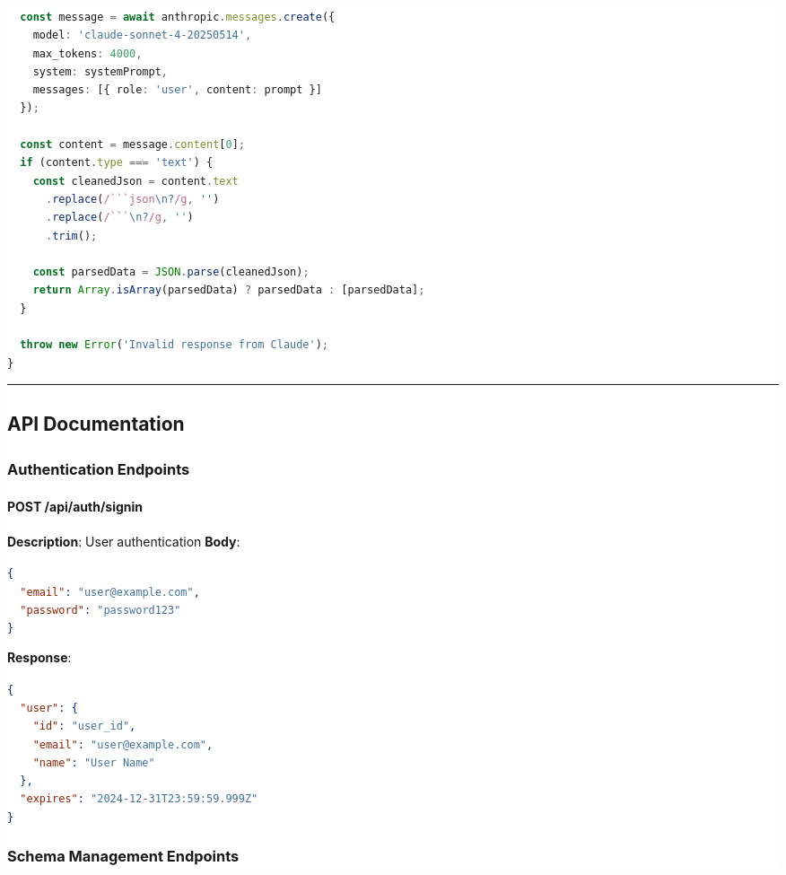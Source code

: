```typescript
  const message = await anthropic.messages.create({
    model: 'claude-sonnet-4-20250514',
    max_tokens: 4000,
    system: systemPrompt,
    messages: [{ role: 'user', content: prompt }]
  });

  const content = message.content[0];
  if (content.type === 'text') {
    const cleanedJson = content.text
      .replace(/```json\n?/g, '')
      .replace(/```\n?/g, '')
      .trim();
    
    const parsedData = JSON.parse(cleanedJson);
    return Array.isArray(parsedData) ? parsedData : [parsedData];
  }
  
  throw new Error('Invalid response from Claude');
}
```

---

## API Documentation

### Authentication Endpoints

#### POST /api/auth/signin
**Description**: User authentication
**Body**:
```json
{
  "email": "user@example.com",
  "password": "password123"
}
```
**Response**:
```json
{
  "user": {
    "id": "user_id",
    "email": "user@example.com",
    "name": "User Name"
  },
  "expires": "2024-12-31T23:59:59.999Z"
}
```

### Schema Management Endpoints
